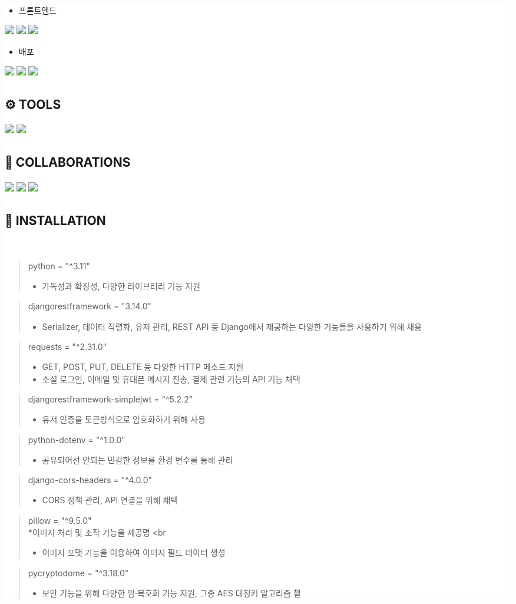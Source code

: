 
* 프론트엔드
<img src="https://img.shields.io/badge/JavaScript-F7DF1E?style=for-the-badge&logo=javascript&logoColor=white">
<img src="https://img.shields.io/badge/CSS-F43059?style=for-the-badge&logo=cssmodules&logoColor=white">
<img src="https://img.shields.io/badge/HTML-E34F26?style=for-the-badge&logo=html5&logoColor=white">

* 배포 
<img src="https://img.shields.io/badge/AWS EC2-FF9900?style=for-the-badge&logo=amazonec2&logoColor=white">
<img src="https://img.shields.io/badge/Docker-2496ED?style=for-the-badge&logo=docker&logoColor=white">
<img src="https://img.shields.io/badge/Gunicorn-499848?style=for-the-badge&logo=gunicorn&logoColor=white">

## ⚙️ TOOLS 
<img src="https://img.shields.io/badge/Figma-F24E1E?style=for-the-badge&logo=figma&logoColor=white">
<img src="https://img.shields.io/badge/Git-F05032?style=for-the-badge&logo=git&logoColor=white">

## 💬 COLLABORATIONS
<img src="https://img.shields.io/badge/GitHub-181717?style=for-the-badge&logo=github&logoColor=white">
<img src="https://img.shields.io/badge/Slack-4A154B?style=for-the-badge&logo=slack&logoColor=white">
<img src="https://img.shields.io/badge/Notion-000000?style=for-the-badge&logo=notion&logoColor=white">

## 🚩 INSTALLATION
<br>

> python = "^3.11" <br>
>* 가독성과 확장성, 다양한 라이브러리 기능 지원 <br>

> djangorestframework = "3.14.0" <br>
>* Serializer, 데이터 직렬화, 유저 관리, REST API 등 Django에서 제공하는 다양한 기능들을 사용하기 위해 채용 <br>

> requests = "^2.31.0" <br>
>* GET, POST, PUT, DELETE 등 다양한 HTTP 메소드 지원 <br>
>* 소셜 로그인, 이메일 및 휴대폰 메시지 전송, 결제 관련 기능의 API 기능 채택 <br>

> djangorestframework-simplejwt = "^5.2.2" <br>
>* 유저 인증을 토큰방식으로 암호화하기 위해 사용 <br>

> python-dotenv = "^1.0.0" <br>
>* 공유되어선 안되는 민감한 정보를 환경 변수를 통해 관리 <br>

> django-cors-headers = "^4.0.0" <br>
>* CORS 정책 관리, API 연결을 위해 채택 <br>

> pillow = "^9.5.0" <br>
>*이미지 처리 및 조작 기능을 제공명 <br
>* 이미지 포맷 기능을 이용하여 이미지 필드 데이터 생성 <br>

> pycryptodome = "^3.18.0" <br>
>* 보안 기능을 위해 다양한 암·복호화 기능 지원, 그중 AES 대칭키 알고리즘 챝 <br>
